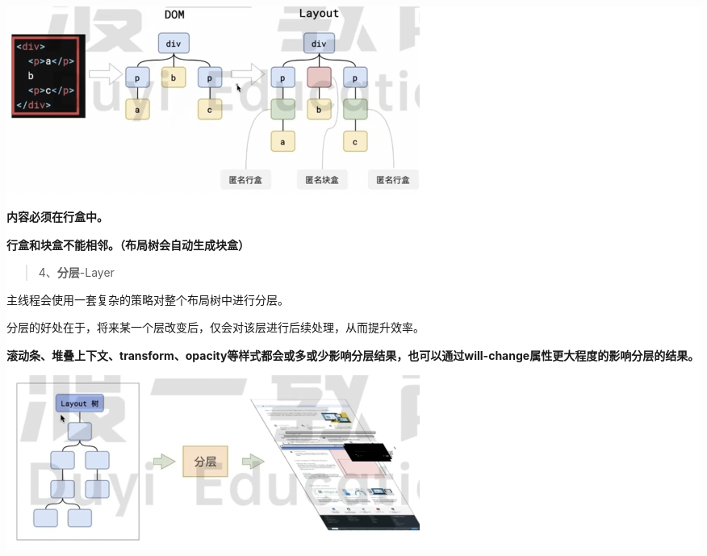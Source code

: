 <img src="assets/image-20250216120919030.png" alt="image-20250216120919030" style="zoom:50%;" />

**内容必须在行盒中。**

**行盒和块盒不能相邻。（布局树会自动生成块盒）**

> 4、**分层**-Layer

主线程会使用一套复杂的策略对整个布局树中进行分层。

分层的好处在于，将来某一个层改变后，仅会对该层进行后续处理，从而提升效率。

**滚动条、堆叠上下文、transform、opacity等样式都会或多或少影响分层结果，也可以通过will-change属性更大程度的影响分层的结果。**

<img src="assets/image-20250216122044877.png" alt="image-20250216122044877" style="zoom:50%;" />
